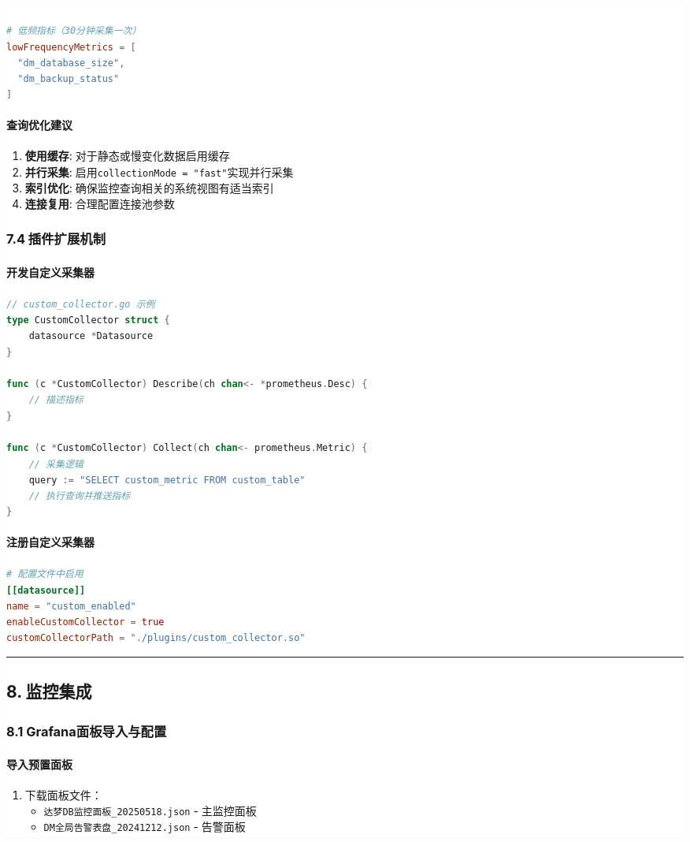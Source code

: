 ```toml

# 低频指标（30分钟采集一次）
lowFrequencyMetrics = [
  "dm_database_size",
  "dm_backup_status"
]
```

#### 查询优化建议
1. **使用缓存**: 对于静态或慢变化数据启用缓存
2. **并行采集**: 启用`collectionMode = "fast"`实现并行采集
3. **索引优化**: 确保监控查询相关的系统视图有适当索引
4. **连接复用**: 合理配置连接池参数

### 7.4 插件扩展机制

#### 开发自定义采集器
```go
// custom_collector.go 示例
type CustomCollector struct {
    datasource *Datasource
}

func (c *CustomCollector) Describe(ch chan<- *prometheus.Desc) {
    // 描述指标
}

func (c *CustomCollector) Collect(ch chan<- prometheus.Metric) {
    // 采集逻辑
    query := "SELECT custom_metric FROM custom_table"
    // 执行查询并推送指标
}
```

#### 注册自定义采集器
```toml
# 配置文件中启用
[[datasource]]
name = "custom_enabled"
enableCustomCollector = true
customCollectorPath = "./plugins/custom_collector.so"
```

---

## 8. 监控集成

### 8.1 Grafana面板导入与配置

#### 导入预置面板
1. 下载面板文件：
   - `达梦DB监控面板_20250518.json` - 主监控面板
   - `DM全局告警表盘_20241212.json` - 告警面板
